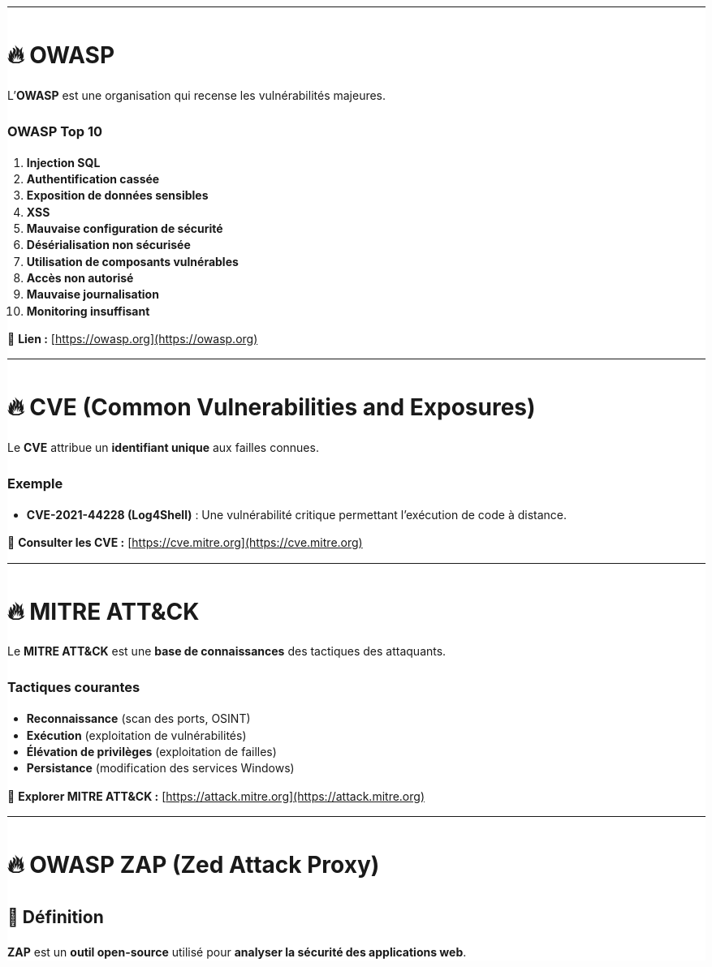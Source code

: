 
---

# 🔥 OWASP
L’**OWASP** est une organisation qui recense les vulnérabilités majeures.

### **OWASP Top 10**
1. **Injection SQL**
2. **Authentification cassée**
3. **Exposition de données sensibles**
4. **XSS**
5. **Mauvaise configuration de sécurité**
6. **Désérialisation non sécurisée**
7. **Utilisation de composants vulnérables**
8. **Accès non autorisé**
9. **Mauvaise journalisation**
10. **Monitoring insuffisant**

📖 **Lien :** [https://owasp.org](https://owasp.org)

---

# 🔥 CVE (Common Vulnerabilities and Exposures)
Le **CVE** attribue un **identifiant unique** aux failles connues.

### **Exemple**
- **CVE-2021-44228 (Log4Shell)** : Une vulnérabilité critique permettant l’exécution de code à distance.

📖 **Consulter les CVE :** [https://cve.mitre.org](https://cve.mitre.org)

---

# 🔥 MITRE ATT&CK
Le **MITRE ATT&CK** est une **base de connaissances** des tactiques des attaquants.

### **Tactiques courantes**
- **Reconnaissance** (scan des ports, OSINT)
- **Exécution** (exploitation de vulnérabilités)
- **Élévation de privilèges** (exploitation de failles)
- **Persistance** (modification des services Windows)

📖 **Explorer MITRE ATT&CK :** [https://attack.mitre.org](https://attack.mitre.org)

---

# 🔥 OWASP ZAP (Zed Attack Proxy)

## 🚨 Définition
**ZAP** est un **outil open-source** utilisé pour **analyser la sécurité des applications web**.
